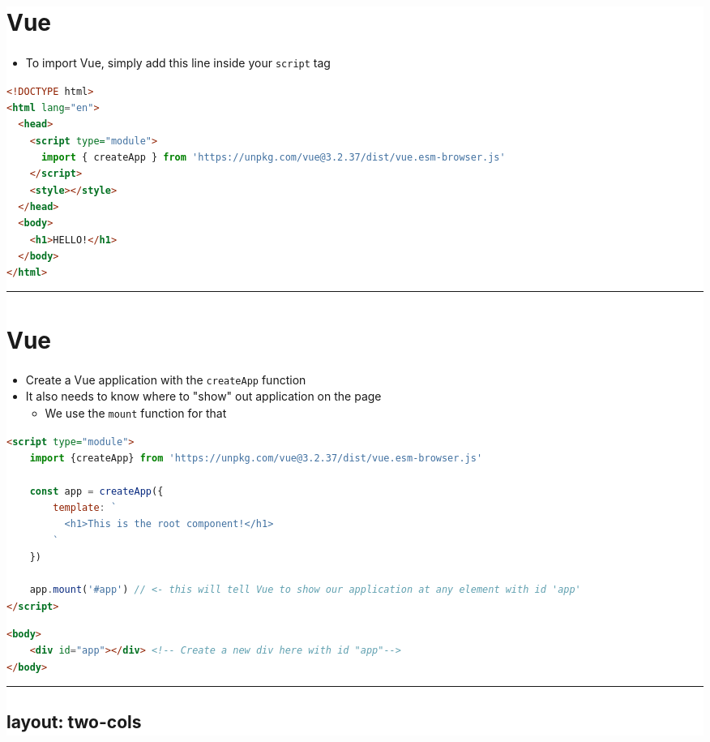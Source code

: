 # Vue

* To import Vue, simply add this line inside your `script` tag

```html {all|5}
<!DOCTYPE html>
<html lang="en">
  <head>
    <script type="module">
      import { createApp } from 'https://unpkg.com/vue@3.2.37/dist/vue.esm-browser.js'
    </script>
    <style></style>
  </head>
  <body>
    <h1>HELLO!</h1>
  </body>
</html>

```

---

# Vue

* Create a Vue application with the `createApp` function
* It also needs to know where to "show" out application on the page
  * We use the `mount` function for that

```html
<script type="module">
    import {createApp} from 'https://unpkg.com/vue@3.2.37/dist/vue.esm-browser.js'

    const app = createApp({
        template: `
          <h1>This is the root component!</h1>
        `
    })
    
    app.mount('#app') // <- this will tell Vue to show our application at any element with id 'app'
</script>
```

```html
<body>
    <div id="app"></div> <!-- Create a new div here with id "app"-->
</body>
```

---
layout: two-cols
---
